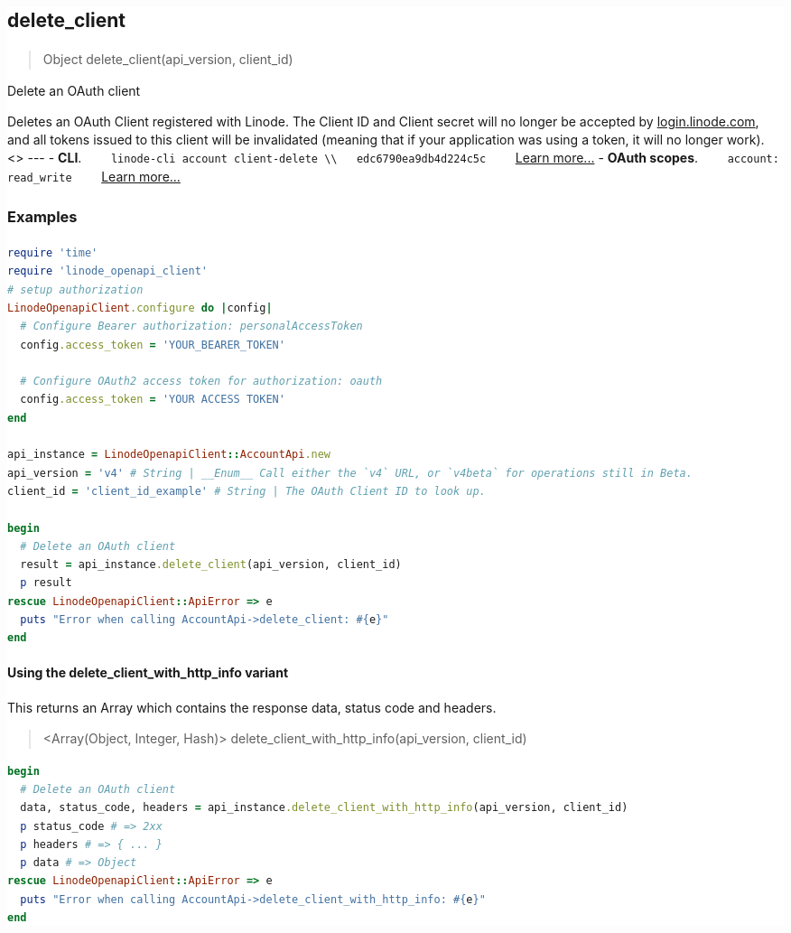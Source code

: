 
## delete_client

> Object delete_client(api_version, client_id)

Delete an OAuth client

Deletes an OAuth Client registered with Linode. The Client ID and Client secret will no longer be accepted by [login.linode.com](https://login.linode.com), and all tokens issued to this client will be invalidated (meaning that if your application was using a token, it will no longer work).   <<LB>>  ---   - __CLI__.      ```     linode-cli account client-delete \\   edc6790ea9db4d224c5c     ```      [Learn more...](https://www.linode.com/docs/products/tools/cli/get-started/)  - __OAuth scopes__.      ```     account:read_write     ```      [Learn more...](https://techdocs.akamai.com/linode-api/reference/get-started#oauth)

### Examples

```ruby
require 'time'
require 'linode_openapi_client'
# setup authorization
LinodeOpenapiClient.configure do |config|
  # Configure Bearer authorization: personalAccessToken
  config.access_token = 'YOUR_BEARER_TOKEN'

  # Configure OAuth2 access token for authorization: oauth
  config.access_token = 'YOUR ACCESS TOKEN'
end

api_instance = LinodeOpenapiClient::AccountApi.new
api_version = 'v4' # String | __Enum__ Call either the `v4` URL, or `v4beta` for operations still in Beta.
client_id = 'client_id_example' # String | The OAuth Client ID to look up.

begin
  # Delete an OAuth client
  result = api_instance.delete_client(api_version, client_id)
  p result
rescue LinodeOpenapiClient::ApiError => e
  puts "Error when calling AccountApi->delete_client: #{e}"
end
```

#### Using the delete_client_with_http_info variant

This returns an Array which contains the response data, status code and headers.

> <Array(Object, Integer, Hash)> delete_client_with_http_info(api_version, client_id)

```ruby
begin
  # Delete an OAuth client
  data, status_code, headers = api_instance.delete_client_with_http_info(api_version, client_id)
  p status_code # => 2xx
  p headers # => { ... }
  p data # => Object
rescue LinodeOpenapiClient::ApiError => e
  puts "Error when calling AccountApi->delete_client_with_http_info: #{e}"
end
```
